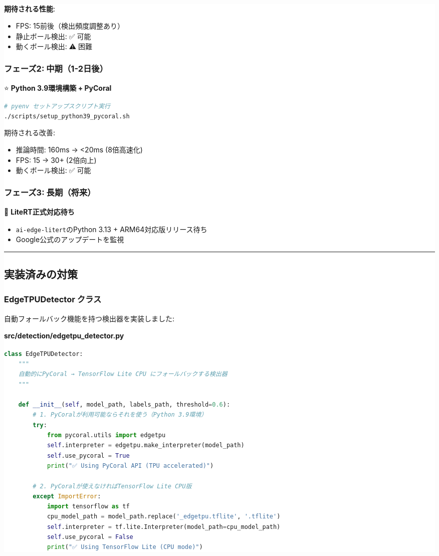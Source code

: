 **期待される性能**:
- FPS: 15前後（検出頻度調整あり）
- 静止ボール検出: ✅ 可能
- 動くボール検出: ⚠️ 困難

### フェーズ2: 中期（1-2日後）

⭐ **Python 3.9環境構築 + PyCoral**

```bash
# pyenv セットアップスクリプト実行
./scripts/setup_python39_pycoral.sh
```

期待される改善:
- 推論時間: 160ms → <20ms (8倍高速化)
- FPS: 15 → 30+ (2倍向上)
- 動くボール検出: ✅ 可能

### フェーズ3: 長期（将来）

🔮 **LiteRT正式対応待ち**

- `ai-edge-litert`のPython 3.13 + ARM64対応版リリース待ち
- Google公式のアップデートを監視

---

## 実装済みの対策

### EdgeTPUDetector クラス

自動フォールバック機能を持つ検出器を実装しました:

**src/detection/edgetpu_detector.py**

```python
class EdgeTPUDetector:
    """
    自動的にPyCoral → TensorFlow Lite CPU にフォールバックする検出器
    """

    def __init__(self, model_path, labels_path, threshold=0.6):
        # 1. PyCoralが利用可能ならそれを使う（Python 3.9環境）
        try:
            from pycoral.utils import edgetpu
            self.interpreter = edgetpu.make_interpreter(model_path)
            self.use_pycoral = True
            print("✅ Using PyCoral API (TPU accelerated)")

        # 2. PyCoralが使えなければTensorFlow Lite CPU版
        except ImportError:
            import tensorflow as tf
            cpu_model_path = model_path.replace('_edgetpu.tflite', '.tflite')
            self.interpreter = tf.lite.Interpreter(model_path=cpu_model_path)
            self.use_pycoral = False
            print("✅ Using TensorFlow Lite (CPU mode)")
```
